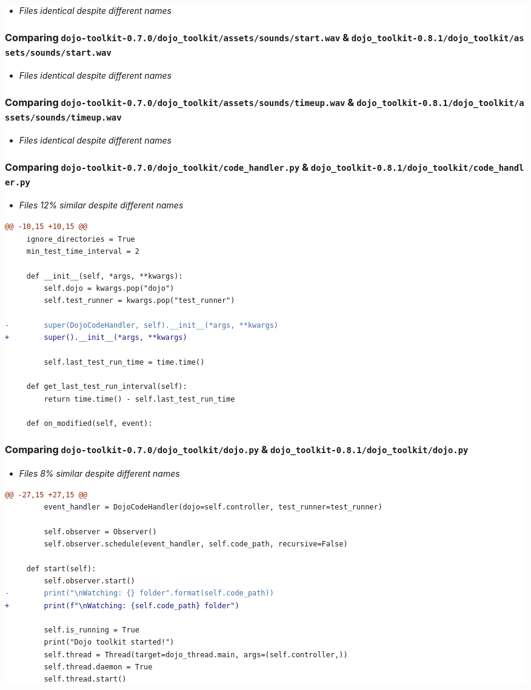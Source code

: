  * *Files identical despite different names*

### Comparing `dojo-toolkit-0.7.0/dojo_toolkit/assets/sounds/start.wav` & `dojo_toolkit-0.8.1/dojo_toolkit/assets/sounds/start.wav`

 * *Files identical despite different names*

### Comparing `dojo-toolkit-0.7.0/dojo_toolkit/assets/sounds/timeup.wav` & `dojo_toolkit-0.8.1/dojo_toolkit/assets/sounds/timeup.wav`

 * *Files identical despite different names*

### Comparing `dojo-toolkit-0.7.0/dojo_toolkit/code_handler.py` & `dojo_toolkit-0.8.1/dojo_toolkit/code_handler.py`

 * *Files 12% similar despite different names*

```diff
@@ -10,15 +10,15 @@
     ignore_directories = True
     min_test_time_interval = 2
 
     def __init__(self, *args, **kwargs):
         self.dojo = kwargs.pop("dojo")
         self.test_runner = kwargs.pop("test_runner")
 
-        super(DojoCodeHandler, self).__init__(*args, **kwargs)
+        super().__init__(*args, **kwargs)
 
         self.last_test_run_time = time.time()
 
     def get_last_test_run_interval(self):
         return time.time() - self.last_test_run_time
 
     def on_modified(self, event):
```

### Comparing `dojo-toolkit-0.7.0/dojo_toolkit/dojo.py` & `dojo_toolkit-0.8.1/dojo_toolkit/dojo.py`

 * *Files 8% similar despite different names*

```diff
@@ -27,15 +27,15 @@
         event_handler = DojoCodeHandler(dojo=self.controller, test_runner=test_runner)
 
         self.observer = Observer()
         self.observer.schedule(event_handler, self.code_path, recursive=False)
 
     def start(self):
         self.observer.start()
-        print("\nWatching: {} folder".format(self.code_path))
+        print(f"\nWatching: {self.code_path} folder")
 
         self.is_running = True
         print("Dojo toolkit started!")
         self.thread = Thread(target=dojo_thread.main, args=(self.controller,))
         self.thread.daemon = True
         self.thread.start()
```
